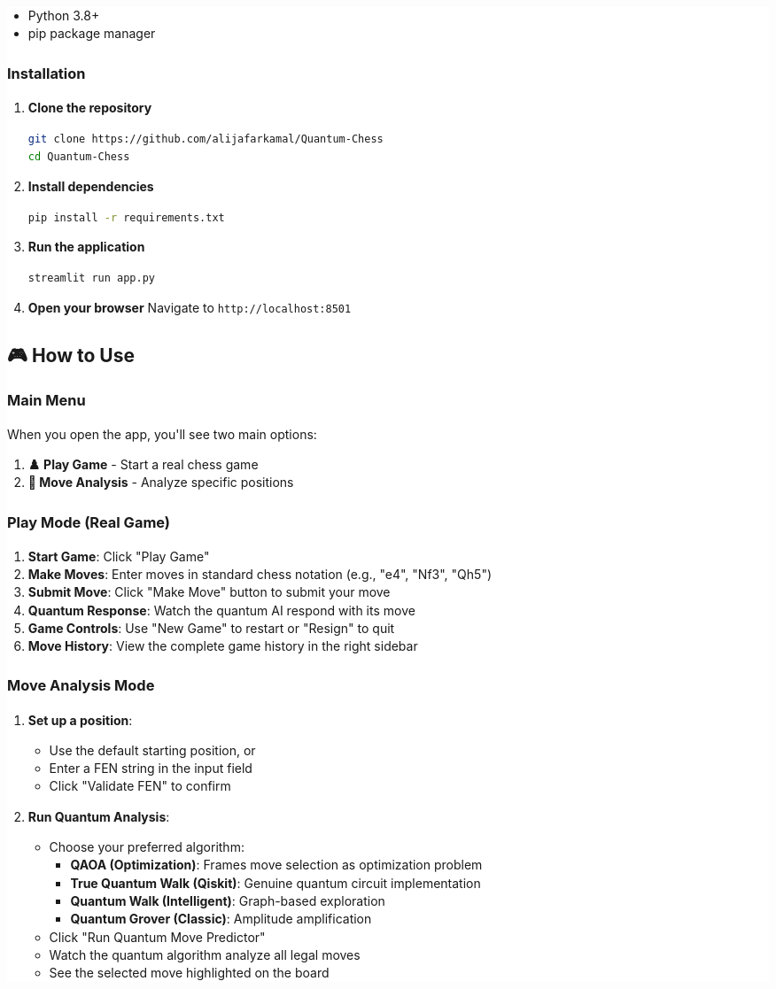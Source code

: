 - Python 3.8+
- pip package manager

### Installation

1. **Clone the repository**
   ```bash
   git clone https://github.com/alijafarkamal/Quantum-Chess
   cd Quantum-Chess
   ```

2. **Install dependencies**
   ```bash
   pip install -r requirements.txt
   ```

3. **Run the application**
   ```bash
   streamlit run app.py
   ```

4. **Open your browser**
   Navigate to `http://localhost:8501`

## 🎮 How to Use

### **Main Menu**
When you open the app, you'll see two main options:

1. **♟️ Play Game** - Start a real chess game
2. **🔬 Move Analysis** - Analyze specific positions

### **Play Mode (Real Game)**
1. **Start Game**: Click "Play Game"
2. **Make Moves**: Enter moves in standard chess notation (e.g., "e4", "Nf3", "Qh5")
3. **Submit Move**: Click "Make Move" button to submit your move
4. **Quantum Response**: Watch the quantum AI respond with its move
5. **Game Controls**: Use "New Game" to restart or "Resign" to quit
6. **Move History**: View the complete game history in the right sidebar

### **Move Analysis Mode**
1. **Set up a position**:
   - Use the default starting position, or
   - Enter a FEN string in the input field
   - Click "Validate FEN" to confirm

2. **Run Quantum Analysis**:
   - Choose your preferred algorithm:
     - **QAOA (Optimization)**: Frames move selection as optimization problem
     - **True Quantum Walk (Qiskit)**: Genuine quantum circuit implementation
     - **Quantum Walk (Intelligent)**: Graph-based exploration
     - **Quantum Grover (Classic)**: Amplitude amplification
   - Click "Run Quantum Move Predictor"
   - Watch the quantum algorithm analyze all legal moves
   - See the selected move highlighted on the board
